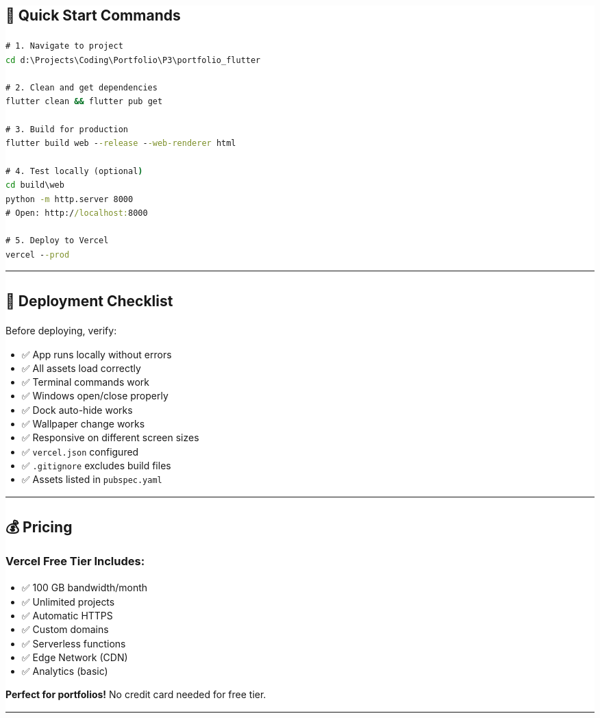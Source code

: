 ## 🎉 Quick Start Commands

```cmd
# 1. Navigate to project
cd d:\Projects\Coding\Portfolio\P3\portfolio_flutter

# 2. Clean and get dependencies
flutter clean && flutter pub get

# 3. Build for production
flutter build web --release --web-renderer html

# 4. Test locally (optional)
cd build\web
python -m http.server 8000
# Open: http://localhost:8000

# 5. Deploy to Vercel
vercel --prod
```

---

## 🎯 Deployment Checklist

Before deploying, verify:
- ✅ App runs locally without errors
- ✅ All assets load correctly
- ✅ Terminal commands work
- ✅ Windows open/close properly
- ✅ Dock auto-hide works
- ✅ Wallpaper change works
- ✅ Responsive on different screen sizes
- ✅ `vercel.json` configured
- ✅ `.gitignore` excludes build files
- ✅ Assets listed in `pubspec.yaml`

---

## 💰 Pricing

### **Vercel Free Tier Includes:**
- ✅ 100 GB bandwidth/month
- ✅ Unlimited projects
- ✅ Automatic HTTPS
- ✅ Custom domains
- ✅ Serverless functions
- ✅ Edge Network (CDN)
- ✅ Analytics (basic)

**Perfect for portfolios!** No credit card needed for free tier.

---